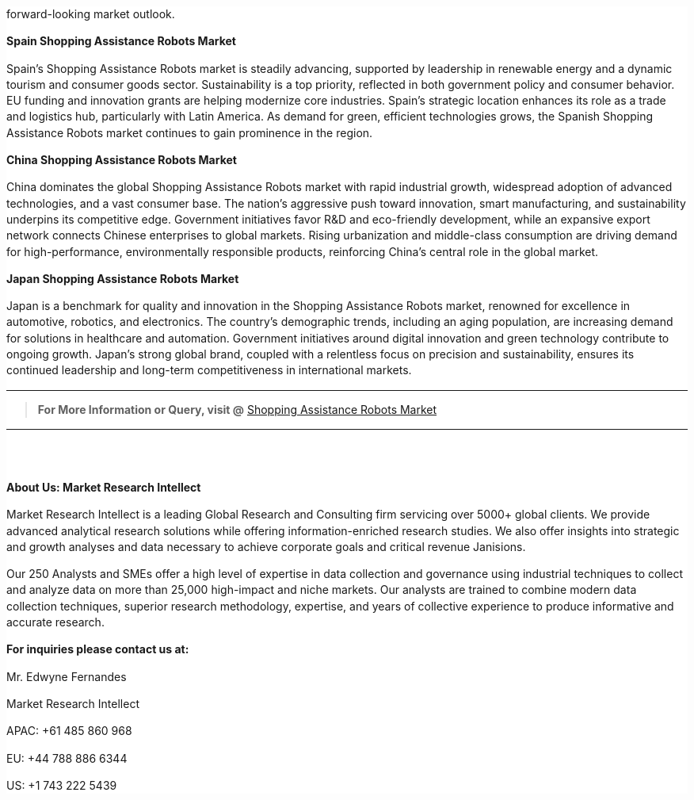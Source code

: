 forward-looking market outlook.</p><p class="" data-start="4424" data-end="4975"><strong data-start="4424" data-end="4445">Spain Shopping Assistance Robots Market</strong></p><p class="" data-start="4424" data-end="4975">Spain&rsquo;s Shopping Assistance Robots market is steadily advancing, supported by leadership in renewable energy and a dynamic tourism and consumer goods sector. Sustainability is a top priority, reflected in both government policy and consumer behavior. EU funding and innovation grants are helping modernize core industries. Spain&rsquo;s strategic location enhances its role as a trade and logistics hub, particularly with Latin America. As demand for green, efficient technologies grows, the Spanish Shopping Assistance Robots market continues to gain prominence in the region.</p><p class="" data-start="4977" data-end="5589"><strong data-start="4977" data-end="4998">China Shopping Assistance Robots Market</strong></p><p class="" data-start="4977" data-end="5589">China dominates the global Shopping Assistance Robots market with rapid industrial growth, widespread adoption of advanced technologies, and a vast consumer base. The nation&rsquo;s aggressive push toward innovation, smart manufacturing, and sustainability underpins its competitive edge. Government initiatives favor R&amp;D and eco-friendly development, while an expansive export network connects Chinese enterprises to global markets. Rising urbanization and middle-class consumption are driving demand for high-performance, environmentally responsible products, reinforcing China&rsquo;s central role in the global market.</p><p class="" data-start="5591" data-end="6162"><strong data-start="5591" data-end="5612">Japan Shopping Assistance Robots Market</strong></p><p class="" data-start="5591" data-end="6162">Japan is a benchmark for quality and innovation in the Shopping Assistance Robots market, renowned for excellence in automotive, robotics, and electronics. The country&rsquo;s demographic trends, including an aging population, are increasing demand for solutions in healthcare and automation. Government initiatives around digital innovation and green technology contribute to ongoing growth. Japan&rsquo;s strong global brand, coupled with a relentless focus on precision and sustainability, ensures its continued leadership and long-term competitiveness in international markets.</p><hr /><blockquote><p><span class="font-[700]"><strong>For More Information or Query, visit&nbsp;@</strong>&nbsp;</span><span class="font-[700]"><a href="https://www.marketresearchintellect.com/product/global-shopping-assistance-robots-market-size-and-forecast/?utm_source=Linkedin&utm_medium=049" target="_blank" data-tracking-control-name="article-ssr-frontend-pulse_little-text-block" data-tracking-will-navigate="" data-test-link="">Shopping Assistance Robots Market</a></span></p></blockquote><hr /><h3>&nbsp;</h3><p><strong><span class="font-[700]">About Us: Market Research Intellect</span></strong></p><p><span class="">Market Research Intellect is a leading Global Research and Consulting firm servicing over 5000+ global clients. We provide advanced analytical research solutions while offering information-enriched research studies.&nbsp;</span>We also offer insights into strategic and growth analyses and data necessary to achieve corporate goals and critical revenue Janisions.</p><p><span class="">Our 250 Analysts and SMEs offer a high level of expertise in data collection and governance using industrial techniques to collect and analyze data on more than 25,000 high-impact and niche markets. Our analysts are trained to combine modern data collection techniques, superior research methodology, expertise, and years of collective experience to produce informative and accurate research.</span></p><p><strong>For inquiries please contact us at:</strong></p><p>Mr. Edwyne Fernandes</p><p>Market Research Intellect</p><p>APAC: +61 485 860 968</p><p>EU: +44 788 886 6344</p><p>US: +1 743 222 5439</p>
